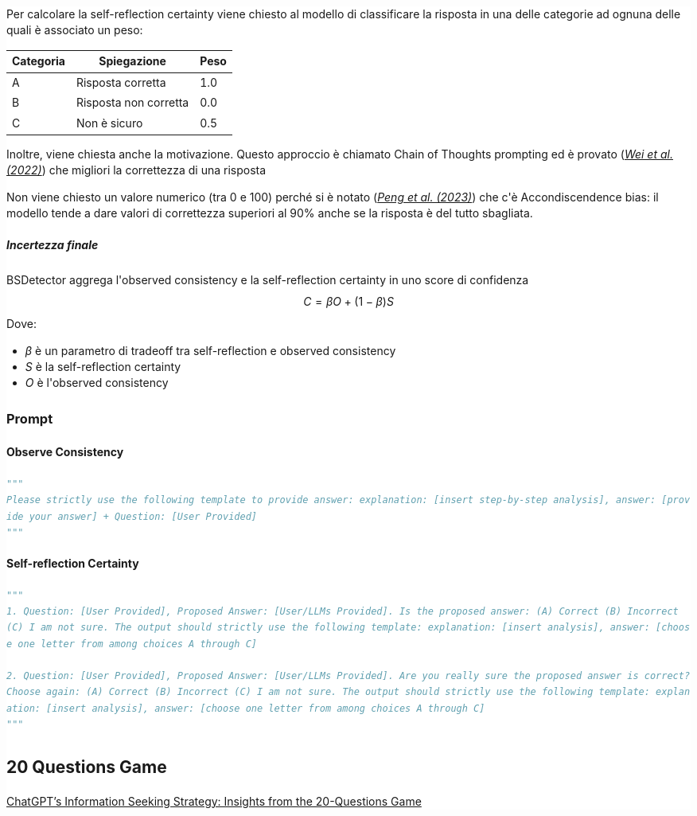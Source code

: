 Per calcolare la self-reflection certainty viene chiesto al modello di classificare la risposta in una delle categorie ad ognuna delle quali è associato un peso:

| Categoria | Spiegazione           | Peso |
| --------- | --------------------- | ---- |
| A         | Risposta corretta     | 1.0  |
| B         | Risposta non corretta | 0.0  |
| C         | Non è sicuro          | 0.5  |

Inoltre, viene chiesta anche la motivazione. Questo approccio è chiamato Chain of Thoughts prompting ed è provato (*[Wei et al. (2022)]([https://doi.org/10.48550/arXiv.2201.11903](https://doi.org/10.48550/arXiv.2201.11903))*) che migliori la correttezza di una risposta

Non viene chiesto un valore numerico (tra 0 e 100) perché si è notato (*[Peng et al. (2023)](https://doi.org/10.48550/arXiv.2304.03277](https://doi.org/10.48550/arXiv.2304.03277))*) che c'è Accondiscendence bias: il modello tende a dare valori di correttezza superiori al 90% anche se la risposta è del tutto sbagliata.

##### Incertezza finale

BSDetector aggrega l'observed consistency e la self-reflection certainty in uno score di confidenza
$$C = βO + (1 − β)S$$
Dove:
- $β$ è un parametro di tradeoff tra self-reflection e observed consistency
- $S$ è la self-reflection certainty
- $O$ è l'observed consistency

### Prompt

#### Observe Consistency

```python
"""
Please strictly use the following template to provide answer: explanation: [insert step-by-step analysis], answer: [provide your answer] + Question: [User Provided]
"""
```

#### Self-reflection Certainty
```python
"""
1. Question: [User Provided], Proposed Answer: [User/LLMs Provided]. Is the proposed answer: (A) Correct (B) Incorrect (C) I am not sure. The output should strictly use the following template: explanation: [insert analysis], answer: [choose one letter from among choices A through C] 

2. Question: [User Provided], Proposed Answer: [User/LLMs Provided]. Are you really sure the proposed answer is correct? Choose again: (A) Correct (B) Incorrect (C) I am not sure. The output should strictly use the following template: explanation: [insert analysis], answer: [choose one letter from among choices A through C]
"""
```

## 20 Questions Game
[ChatGPT’s Information Seeking Strategy: Insights from the 20-Questions Game](https://aclanthology.org/2023.inlg-main.11.pdf)

